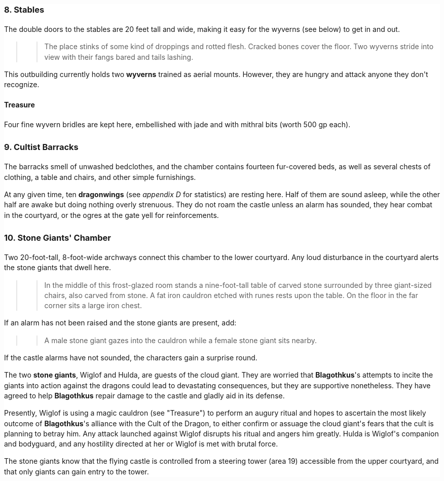 ### 8. Stables

The double doors to the stables are 20 feet tall and wide, making it easy for the wyverns (see below) to get in and out.

>>The place stinks of some kind of droppings and rotted flesh. Cracked bones cover the floor. Two wyverns stride into view with their fangs bared and tails lashing.
>>

This outbuilding currently holds two **wyverns** trained as aerial mounts. However, they are hungry and attack anyone they don't recognize.

#### Treasure

Four fine wyvern bridles are kept here, embellished with jade and with mithral bits (worth 500 gp each).

### 9. Cultist Barracks

The barracks smell of unwashed bedclothes, and the chamber contains fourteen fur-covered beds, as well as several chests of clothing, a table and chairs, and other simple furnishings.

At any given time, ten **dragonwings** (see *appendix D* for statistics) are resting here. Half of them are sound asleep, while the other half are awake but doing nothing overly strenuous. They do not roam the castle unless an alarm has sounded, they hear combat in the courtyard, or the ogres at the gate yell for reinforcements.

### 10. Stone Giants' Chamber

Two 20-foot-tall, 8-foot-wide archways connect this chamber to the lower courtyard. Any loud disturbance in the courtyard alerts the stone giants that dwell here.

>>In the middle of this frost-glazed room stands a nine-foot-tall table of carved stone surrounded by three giant-sized chairs, also carved from stone. A fat iron cauldron etched with runes rests upon the table. On the floor in the far corner sits a large iron chest.
>>

If an alarm has not been raised and the stone giants are present, add:

>>A male stone giant gazes into the cauldron while a female stone giant sits nearby.
>>

If the castle alarms have not sounded, the characters gain a surprise round.

The two **stone giants**, Wiglof and Hulda, are guests of the cloud giant. They are worried that **Blagothkus**'s attempts to incite the giants into action against the dragons could lead to devastating consequences, but they are supportive nonetheless. They have agreed to help **Blagothkus** repair damage to the castle and gladly aid in its defense.

Presently, Wiglof is using a magic cauldron (see "Treasure") to perform an augury ritual and hopes to ascertain the most likely outcome of **Blagothkus**'s alliance with the Cult of the Dragon, to either confirm or assuage the cloud giant's fears that the cult is planning to betray him. Any attack launched against Wiglof disrupts his ritual and angers him greatly. Hulda is Wiglof's companion and bodyguard, and any hostility directed at her or Wiglof is met with brutal force.

The stone giants know that the flying castle is controlled from a steering tower (area 19) accessible from the upper courtyard, and that only giants can gain entry to the tower.
